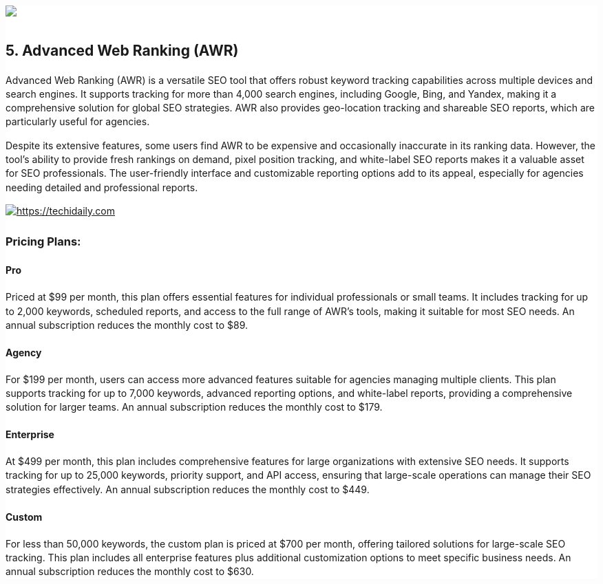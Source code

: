 ![](https://www.link-assistant.com/articles/wp-content/uploads/2024/07/Advanced-Web-Ranking.jpg)

## 5\. Advanced Web Ranking (AWR)

Advanced Web Ranking (AWR) is a versatile SEO tool that offers robust keyword tracking capabilities across multiple devices and search engines. It supports tracking for more than 4,000 search engines, including Google, Bing, and Yandex, making it a comprehensive solution for global SEO strategies. AWR also provides geo-location tracking and shareable SEO reports, which are particularly useful for agencies.

Despite its extensive features, some users find AWR to be expensive and occasionally inaccurate in its ranking data. However, the tool’s ability to provide fresh rankings on demand, pixel position tracking, and white-label SEO reports makes it a valuable asset for SEO professionals. The user-friendly interface and customizable reporting options add to its appeal, especially for agencies needing detailed and professional reports.


<a href="https://appsumo.8odi.net/c/5597632/2123726/7443" target="_top" id="2123726">
  <img src="//a.impactradius-go.com/display-ad/7443-2123726" border="0" alt="https://techidaily.com" width="600" height="90"/>
</a>
<img height="0" width="0" src="https://appsumo.8odi.net/i/5597632/2123726/7443" style="position:absolute;visibility:hidden;" border="0" />


### Pricing Plans:

#### Pro

Priced at $99 per month, this plan offers essential features for individual professionals or small teams. It includes tracking for up to 2,000 keywords, scheduled reports, and access to the full range of AWR’s tools, making it suitable for most SEO needs. An annual subscription reduces the monthly cost to $89\. 

#### Agency

For $199 per month, users can access more advanced features suitable for agencies managing multiple clients. This plan supports tracking for up to 7,000 keywords, advanced reporting options, and white-label reports, providing a comprehensive solution for larger teams. An annual subscription reduces the monthly cost to $179\. 

#### Enterprise

At $499 per month, this plan includes comprehensive features for large organizations with extensive SEO needs. It supports tracking for up to 25,000 keywords, priority support, and API access, ensuring that large-scale operations can manage their SEO strategies effectively. An annual subscription reduces the monthly cost to $449\. 

#### Custom

For less than 50,000 keywords, the custom plan is priced at $700 per month, offering tailored solutions for large-scale SEO tracking. This plan includes all enterprise features plus additional customization options to meet specific business needs. An annual subscription reduces the monthly cost to $630.
